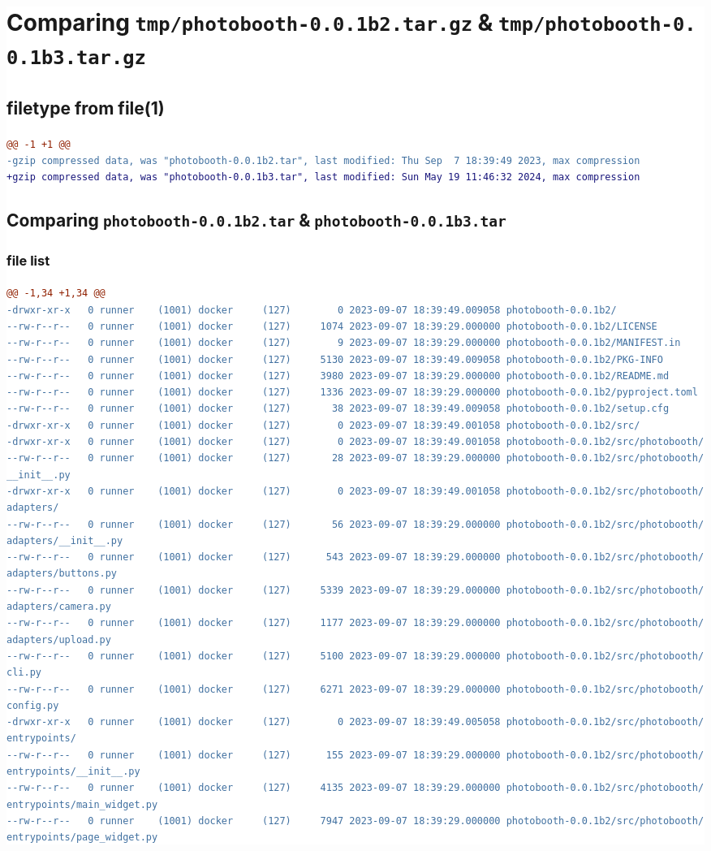 # Comparing `tmp/photobooth-0.0.1b2.tar.gz` & `tmp/photobooth-0.0.1b3.tar.gz`

## filetype from file(1)

```diff
@@ -1 +1 @@
-gzip compressed data, was "photobooth-0.0.1b2.tar", last modified: Thu Sep  7 18:39:49 2023, max compression
+gzip compressed data, was "photobooth-0.0.1b3.tar", last modified: Sun May 19 11:46:32 2024, max compression
```

## Comparing `photobooth-0.0.1b2.tar` & `photobooth-0.0.1b3.tar`

### file list

```diff
@@ -1,34 +1,34 @@
-drwxr-xr-x   0 runner    (1001) docker     (127)        0 2023-09-07 18:39:49.009058 photobooth-0.0.1b2/
--rw-r--r--   0 runner    (1001) docker     (127)     1074 2023-09-07 18:39:29.000000 photobooth-0.0.1b2/LICENSE
--rw-r--r--   0 runner    (1001) docker     (127)        9 2023-09-07 18:39:29.000000 photobooth-0.0.1b2/MANIFEST.in
--rw-r--r--   0 runner    (1001) docker     (127)     5130 2023-09-07 18:39:49.009058 photobooth-0.0.1b2/PKG-INFO
--rw-r--r--   0 runner    (1001) docker     (127)     3980 2023-09-07 18:39:29.000000 photobooth-0.0.1b2/README.md
--rw-r--r--   0 runner    (1001) docker     (127)     1336 2023-09-07 18:39:29.000000 photobooth-0.0.1b2/pyproject.toml
--rw-r--r--   0 runner    (1001) docker     (127)       38 2023-09-07 18:39:49.009058 photobooth-0.0.1b2/setup.cfg
-drwxr-xr-x   0 runner    (1001) docker     (127)        0 2023-09-07 18:39:49.001058 photobooth-0.0.1b2/src/
-drwxr-xr-x   0 runner    (1001) docker     (127)        0 2023-09-07 18:39:49.001058 photobooth-0.0.1b2/src/photobooth/
--rw-r--r--   0 runner    (1001) docker     (127)       28 2023-09-07 18:39:29.000000 photobooth-0.0.1b2/src/photobooth/__init__.py
-drwxr-xr-x   0 runner    (1001) docker     (127)        0 2023-09-07 18:39:49.001058 photobooth-0.0.1b2/src/photobooth/adapters/
--rw-r--r--   0 runner    (1001) docker     (127)       56 2023-09-07 18:39:29.000000 photobooth-0.0.1b2/src/photobooth/adapters/__init__.py
--rw-r--r--   0 runner    (1001) docker     (127)      543 2023-09-07 18:39:29.000000 photobooth-0.0.1b2/src/photobooth/adapters/buttons.py
--rw-r--r--   0 runner    (1001) docker     (127)     5339 2023-09-07 18:39:29.000000 photobooth-0.0.1b2/src/photobooth/adapters/camera.py
--rw-r--r--   0 runner    (1001) docker     (127)     1177 2023-09-07 18:39:29.000000 photobooth-0.0.1b2/src/photobooth/adapters/upload.py
--rw-r--r--   0 runner    (1001) docker     (127)     5100 2023-09-07 18:39:29.000000 photobooth-0.0.1b2/src/photobooth/cli.py
--rw-r--r--   0 runner    (1001) docker     (127)     6271 2023-09-07 18:39:29.000000 photobooth-0.0.1b2/src/photobooth/config.py
-drwxr-xr-x   0 runner    (1001) docker     (127)        0 2023-09-07 18:39:49.005058 photobooth-0.0.1b2/src/photobooth/entrypoints/
--rw-r--r--   0 runner    (1001) docker     (127)      155 2023-09-07 18:39:29.000000 photobooth-0.0.1b2/src/photobooth/entrypoints/__init__.py
--rw-r--r--   0 runner    (1001) docker     (127)     4135 2023-09-07 18:39:29.000000 photobooth-0.0.1b2/src/photobooth/entrypoints/main_widget.py
--rw-r--r--   0 runner    (1001) docker     (127)     7947 2023-09-07 18:39:29.000000 photobooth-0.0.1b2/src/photobooth/entrypoints/page_widget.py
```
